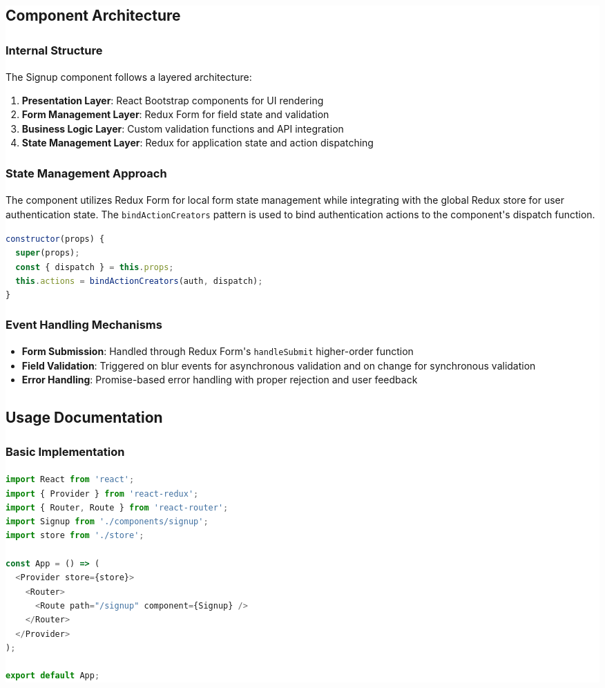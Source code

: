 ## Component Architecture

### Internal Structure

The Signup component follows a layered architecture:

1. **Presentation Layer**: React Bootstrap components for UI rendering
2. **Form Management Layer**: Redux Form for field state and validation
3. **Business Logic Layer**: Custom validation functions and API integration
4. **State Management Layer**: Redux for application state and action dispatching

### State Management Approach

The component utilizes Redux Form for local form state management while integrating with the global Redux store for user authentication state. The `bindActionCreators` pattern is used to bind authentication actions to the component's dispatch function.

```javascript
constructor(props) {
  super(props);
  const { dispatch } = this.props;
  this.actions = bindActionCreators(auth, dispatch);
}
```

### Event Handling Mechanisms

- **Form Submission**: Handled through Redux Form's `handleSubmit` higher-order function
- **Field Validation**: Triggered on blur events for asynchronous validation and on change for synchronous validation
- **Error Handling**: Promise-based error handling with proper rejection and user feedback

## Usage Documentation

### Basic Implementation

```javascript
import React from 'react';
import { Provider } from 'react-redux';
import { Router, Route } from 'react-router';
import Signup from './components/signup';
import store from './store';

const App = () => (
  <Provider store={store}>
    <Router>
      <Route path="/signup" component={Signup} />
    </Router>
  </Provider>
);

export default App;
```
